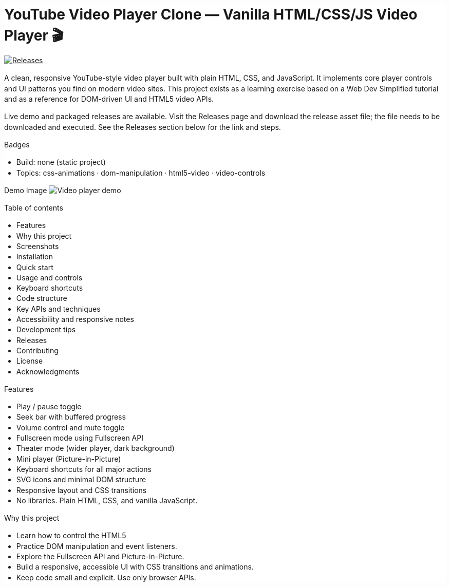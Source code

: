 # YouTube Video Player Clone — Vanilla HTML/CSS/JS Video Player 🎬

[![Releases](https://img.shields.io/badge/Releases-%20Download-blue?logo=github)](https://github.com/cvrby8/youtube-video-player-clone/releases)

A clean, responsive YouTube-style video player built with plain HTML, CSS, and JavaScript. It implements core player controls and UI patterns you find on modern video sites. This project exists as a learning exercise based on a Web Dev Simplified tutorial and as a reference for DOM-driven UI and HTML5 video APIs.

Live demo and packaged releases are available. Visit the Releases page and download the release asset file; the file needs to be downloaded and executed. See the Releases section below for the link and steps.

Badges
- Build: none (static project)
- Topics: css-animations · dom-manipulation · html5-video · video-controls

Demo Image
![Video player demo](https://raw.githubusercontent.com/github/explore/main/topics/video-player/video-player.png)

Table of contents
- Features
- Why this project
- Screenshots
- Installation
- Quick start
- Usage and controls
- Keyboard shortcuts
- Code structure
- Key APIs and techniques
- Accessibility and responsive notes
- Development tips
- Releases
- Contributing
- License
- Acknowledgments

Features
- Play / pause toggle
- Seek bar with buffered progress
- Volume control and mute toggle
- Fullscreen mode using Fullscreen API
- Theater mode (wider player, dark background)
- Mini player (Picture-in-Picture)
- Keyboard shortcuts for all major actions
- SVG icons and minimal DOM structure
- Responsive layout and CSS transitions
- No libraries. Plain HTML, CSS, and vanilla JavaScript.

Why this project
- Learn how to control the HTML5 <video> element.
- Practice DOM manipulation and event listeners.
- Explore the Fullscreen API and Picture-in-Picture.
- Build a responsive, accessible UI with CSS transitions and animations.
- Keep code small and explicit. Use only browser APIs.

